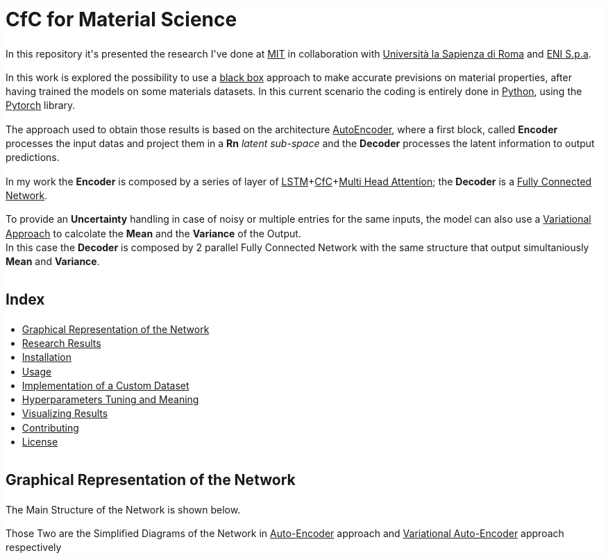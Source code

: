 # CfC for Material Science

In this repository it's presented the research I've done at [MIT](https://www.mit.edu/) in collaboration with [Università la Sapienza di Roma](https://www.uniroma1.it/en/pagina-strutturale/home) and [ENI S.p.a](https://www.eni.com/en-IT/home.html).

In this work is explored the possibility to use a [black box](https://towardsdatascience.com/why-we-will-never-open-deep-learnings-black-box-4c27cd335118) approach to make accurate previsions on material properties, after having trained the models on some materials datasets. 
In this current scenario the coding is entirely done in [Python](https://www.python.org/), using the [Pytorch](https://pytorch.org/) library. 

The approach used to obtain those results is based on the architecture [AutoEncoder](https://www.jeremyjordan.me/autoencoders/), where a first block, called **Encoder** processes the input datas and project them in a **Rn** *latent sub-space* and the **Decoder** processes the latent information to output predictions. 

In my work the **Encoder** is composed by a series of layer of [LSTM](https://www.bioinf.jku.at/publications/older/2604.pdf)+[CfC](https://www.nature.com/articles/s42256-022-00556-7)+[Multi Head Attention](https://arxiv.org/abs/1706.03762); the **Decoder** is a [Fully Connected Network](https://deeplearningmath.org/general-fully-connected-neural-networks.html).

To provide an **Uncertainty** handling in case of noisy or multiple entries for the same inputs, the model can also use a [Variational
Approach](https://towardsdatascience.com/understanding-variational-autoencoders-vaes-f70510919f73) to calcolate the **Mean** and the **Variance** of the Output.\
In this case the **Decoder** is composed by 2 parallel Fully Connected Network
with the same structure that output simultaniously **Mean** and **Variance**.

## Index

+ [Graphical Representation of the Network](#Graphical-Representation-of-the-Network)
+ [Research Results](#Reserch-Results)
+ [Installation](#Installation)
+ [Usage](#Usage)
+ [Implementation of a Custom Dataset](#Implementation-of-a-Custom-Dataset)
+ [Hyperparameters Tuning and Meaning](#Hyperparameters-Tuning-and-Meaning)
+ [Visualizing Results](#Visualizing-Results)
+ [Contributing](#Contributing)
+ [License](#License)


## Graphical Representation of the Network

The Main Structure of the Network is shown below.

Those Two are the Simplified Diagrams of the Network in [Auto-Encoder](https://www.jeremyjordan.me/autoencoders/) approach and [Variational Auto-Encoder](https://towardsdatascience.com/understanding-variational-autoencoders-vaes-f70510919f73) approach respectively
